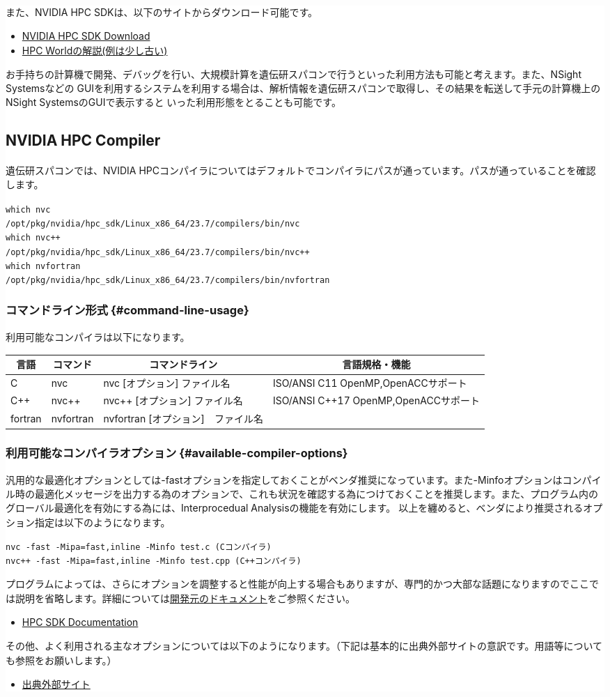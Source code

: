 また、NVIDIA HPC SDKは、以下のサイトからダウンロード可能です。

- [NVIDIA HPC SDK Download](https://developer.nvidia.com/hpc-sdk-downloads)
- [HPC Worldの解説(例は少し古い)](https://hpcworld.jp/nvidia-hpc-sdk-install/)

お手持ちの計算機で開発、デバッグを行い、大規模計算を遺伝研スパコンで行うといった利用方法も可能と考えます。また、NSight Systemsなどの
GUIを利用するシステムを利用する場合は、解析情報を遺伝研スパコンで取得し、その結果を転送して手元の計算機上のNSight SystemsのGUIで表示すると
いった利用形態をとることも可能です。


## NVIDIA HPC Compiler

遺伝研スパコンでは、NVIDIA HPCコンパイラについてはデフォルトでコンパイラにパスが通っています。パスが通っていることを確認します。

```
which nvc
/opt/pkg/nvidia/hpc_sdk/Linux_x86_64/23.7/compilers/bin/nvc
which nvc++
/opt/pkg/nvidia/hpc_sdk/Linux_x86_64/23.7/compilers/bin/nvc++
which nvfortran 
/opt/pkg/nvidia/hpc_sdk/Linux_x86_64/23.7/compilers/bin/nvfortran
```

### コマンドライン形式 {#command-line-usage}

利用可能なコンパイラは以下になります。

|言語  | コマンド |	コマンドライン |言語規格・機能|
|------|---------|---------|----------|
|C| nvc|nvc [オプション] ファイル名 |ISO/ANSI C11 OpenMP,OpenACCサポート|
|C++|nvc++| nvc++ [オプション] ファイル名 |ISO/ANSI C++17  OpenMP,OpenACCサポート|
|fortran|nvfortran|nvfortran [オプション]　ファイル名 ||


### 利用可能なコンパイラオプション {#available-compiler-options}

汎用的な最適化オプションとしては-fastオプションを指定しておくことがベンダ推奨になっています。また-Minfoオプションはコンパイル時の最適化メッセージを出力する為のオプションで、これも状況を確認する為につけておくことを推奨します。また、プログラム内のグローバル最適化を有効にする為には、Interprocedual Analysisの機能を有効にします。
以上を纏めると、ベンダにより推奨されるオプション指定は以下のようになります。

```
nvc -fast -Mipa=fast,inline -Minfo test.c (Cコンパイラ)
nvc++ -fast -Mipa=fast,inline -Minfo test.cpp (C++コンパイラ)
```

プログラムによっては、さらにオプションを調整すると性能が向上する場合もありますが、専門的かつ大部な話題になりますのでここでは説明を省略します。詳細については[開発元のドキュメント](https://docs.nvidia.com/hpc-sdk/archive/23.7/compilers/hpc-compilers-user-guide/index.html#cmdln-options-use)をご参照ください。

- [HPC SDK Documentation](https://docs.nvidia.com/hpc-sdk/archive/23.7/compilers/hpc-compilers-user-guide/index.html)

その他、よく利用される主なオプションについては以下のようになります。（下記は基本的に出典外部サイトの意訳です。用語等についても参照をお願いします。）

- [出典外部サイト](https://docs.nvidia.com/hpc-sdk/archive/23.7/compilers/hpc-compilers-user-guide/index.html#freq-used-options)
